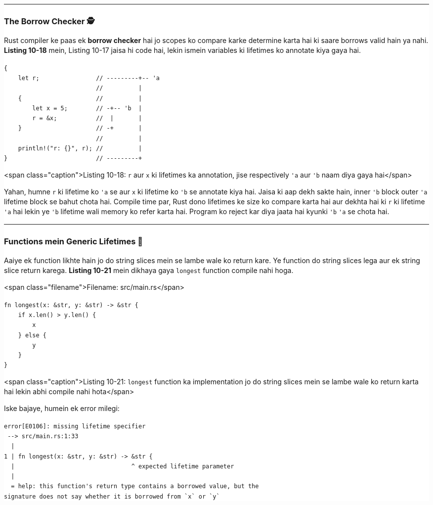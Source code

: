 -----

### The Borrow Checker 🕵️

Rust compiler ke paas ek **borrow checker** hai jo scopes ko compare karke determine karta hai ki saare borrows valid hain ya nahi. **Listing 10-18** mein, Listing 10-17 jaisa hi code hai, lekin ismein variables ki lifetimes ko annotate kiya gaya hai.

```rust,ignore
{
    let r;                // ---------+-- 'a
                          //          |
    {                     //          |
        let x = 5;        // -+-- 'b  |
        r = &x;           //  |       |
    }                     // -+       |
                          //          |
    println!("r: {}", r); //          |
}                         // ---------+
```

\<span class="caption"\>Listing 10-18: `r` aur `x` ki lifetimes ka annotation, jise respectively `'a` aur `'b` naam diya gaya hai\</span\>

Yahan, humne `r` ki lifetime ko `'a` se aur `x` ki lifetime ko `'b` se annotate kiya hai. Jaisa ki aap dekh sakte hain, inner `'b` block outer `'a` lifetime block se bahut chota hai. Compile time par, Rust dono lifetimes ke size ko compare karta hai aur dekhta hai ki `r` ki lifetime `'a` hai lekin ye `'b` lifetime wali memory ko refer karta hai. Program ko reject kar diya jaata hai kyunki `'b` `'a` se chota hai.

-----

### Functions mein Generic Lifetimes 🧬

Aaiye ek function likhte hain jo do string slices mein se lambe wale ko return kare. Ye function do string slices lega aur ek string slice return karega. **Listing 10-21** mein dikhaya gaya `longest` function compile nahi hoga.

\<span class="filename"\>Filename: src/main.rs\</span\>

```rust,ignore
fn longest(x: &str, y: &str) -> &str {
    if x.len() > y.len() {
        x
    } else {
        y
    }
}
```

\<span class="caption"\>Listing 10-21: `longest` function ka implementation jo do string slices mein se lambe wale ko return karta hai lekin abhi compile nahi hota\</span\>

Iske bajaye, humein ek error milegi:

```text
error[E0106]: missing lifetime specifier
 --> src/main.rs:1:33
  |
1 | fn longest(x: &str, y: &str) -> &str {
  |                                 ^ expected lifetime parameter
  |
  = help: this function's return type contains a borrowed value, but the
signature does not say whether it is borrowed from `x` or `y`
```
